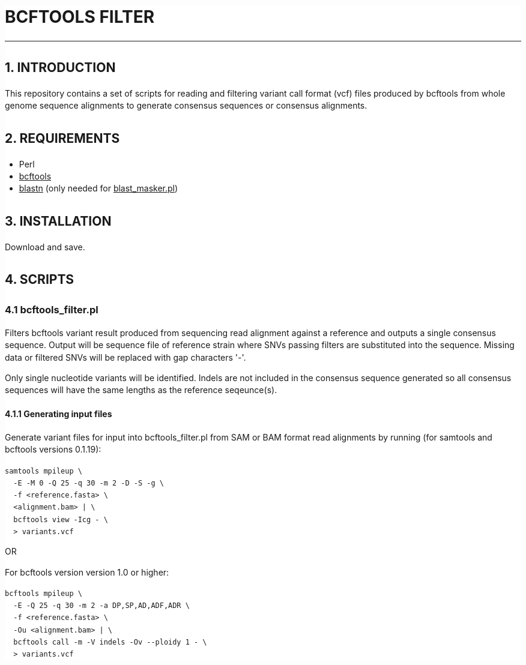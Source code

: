 # BCFTOOLS FILTER
***

## 1. INTRODUCTION

This repository contains a set of scripts for reading and filtering variant call format (vcf) files produced by bcftools from whole genome sequence alignments to generate consensus sequences or consensus alignments.  

## 2. REQUIREMENTS

* Perl
* [bcftools](https://anaconda.org/bioconda/bcftools)
* [blastn](https://anaconda.org/bioconda/blast) (only needed for [blast_masker.pl](#47-blast_maskerpl))

## 3. INSTALLATION

Download and save.

## 4. SCRIPTS

### 4.1 bcftools_filter.pl 

Filters bcftools variant result produced from sequencing read alignment against a reference and outputs a single consensus sequence. Output will be sequence file of reference strain where SNVs passing filters are substituted into the sequence.  Missing data or filtered SNVs will be replaced with gap characters '-'. 

Only single nucleotide variants will be identified. Indels are not included in the consensus sequence generated so all consensus sequences will have the same lengths as the reference seqeunce(s).

#### 4.1.1 Generating input files

Generate variant files for input into bcftools_filter.pl from SAM or BAM format read alignments by running (for samtools and bcftools versions 0.1.19):

```
samtools mpileup \
  -E -M 0 -Q 25 -q 30 -m 2 -D -S -g \
  -f <reference.fasta> \
  <alignment.bam> | \
  bcftools view -Icg - \
  > variants.vcf
```

OR

For bcftools version version 1.0 or higher:

```
bcftools mpileup \
  -E -Q 25 -q 30 -m 2 -a DP,SP,AD,ADF,ADR \
  -f <reference.fasta> \
  -Ou <alignment.bam> | \
  bcftools call -m -V indels -Ov --ploidy 1 - \
  > variants.vcf
```
